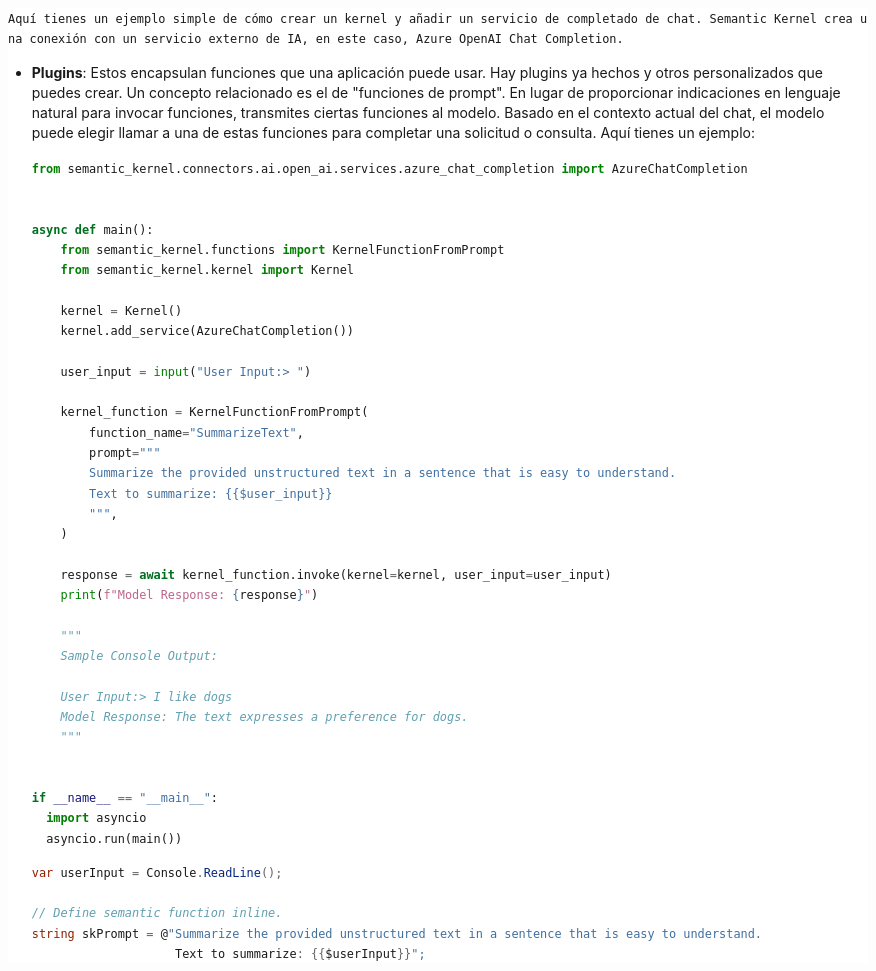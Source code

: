     Aquí tienes un ejemplo simple de cómo crear un kernel y añadir un servicio de completado de chat. Semantic Kernel crea una conexión con un servicio externo de IA, en este caso, Azure OpenAI Chat Completion.

- **Plugins**: Estos encapsulan funciones que una aplicación puede usar. Hay plugins ya hechos y otros personalizados que puedes crear. Un concepto relacionado es el de "funciones de prompt". En lugar de proporcionar indicaciones en lenguaje natural para invocar funciones, transmites ciertas funciones al modelo. Basado en el contexto actual del chat, el modelo puede elegir llamar a una de estas funciones para completar una solicitud o consulta. Aquí tienes un ejemplo:

  ```python
  from semantic_kernel.connectors.ai.open_ai.services.azure_chat_completion import AzureChatCompletion


  async def main():
      from semantic_kernel.functions import KernelFunctionFromPrompt
      from semantic_kernel.kernel import Kernel

      kernel = Kernel()
      kernel.add_service(AzureChatCompletion())

      user_input = input("User Input:> ")

      kernel_function = KernelFunctionFromPrompt(
          function_name="SummarizeText",
          prompt="""
          Summarize the provided unstructured text in a sentence that is easy to understand.
          Text to summarize: {{$user_input}}
          """,
      )

      response = await kernel_function.invoke(kernel=kernel, user_input=user_input)
      print(f"Model Response: {response}")

      """
      Sample Console Output:

      User Input:> I like dogs
      Model Response: The text expresses a preference for dogs.
      """


  if __name__ == "__main__":
    import asyncio
    asyncio.run(main())
  ```

    ```csharp
    var userInput = Console.ReadLine();

    // Define semantic function inline.
    string skPrompt = @"Summarize the provided unstructured text in a sentence that is easy to understand.
                        Text to summarize: {{$userInput}}";
    